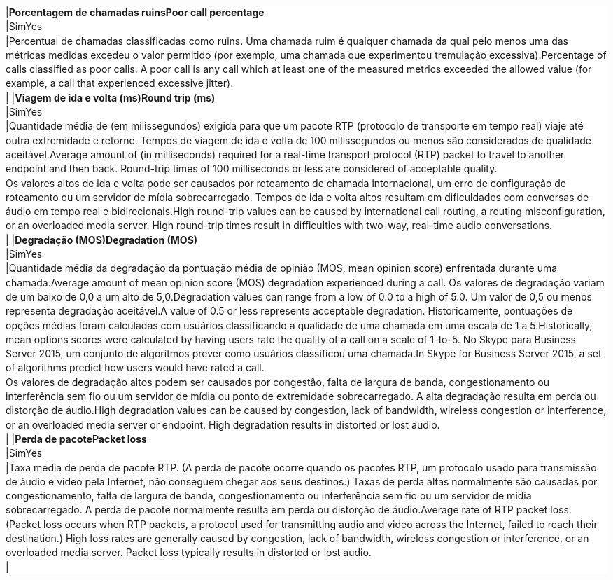|<span data-ttu-id="eaa2d-174">**Porcentagem de chamadas ruins**</span><span class="sxs-lookup"><span data-stu-id="eaa2d-174">**Poor call percentage**</span></span> <br/> |<span data-ttu-id="eaa2d-175">Sim</span><span class="sxs-lookup"><span data-stu-id="eaa2d-175">Yes</span></span>  <br/> |<span data-ttu-id="eaa2d-p112">Percentual de chamadas classificadas como ruins. Uma chamada ruim é qualquer chamada da qual pelo menos uma das métricas medidas excedeu o valor permitido (por exemplo, uma chamada que experimentou tremulação excessiva).</span><span class="sxs-lookup"><span data-stu-id="eaa2d-p112">Percentage of calls classified as poor calls. A poor call is any call which at least one of the measured metrics exceeded the allowed value (for example, a call that experienced excessive jitter).</span></span>  <br/> |
|<span data-ttu-id="eaa2d-178">**Viagem de ida e volta (ms)**</span><span class="sxs-lookup"><span data-stu-id="eaa2d-178">**Round trip (ms)**</span></span> <br/> |<span data-ttu-id="eaa2d-179">Sim</span><span class="sxs-lookup"><span data-stu-id="eaa2d-179">Yes</span></span>  <br/> |<span data-ttu-id="eaa2d-p113">Quantidade média de (em milissegundos) exigida para que um pacote RTP (protocolo de transporte em tempo real) viaje até outra extremidade e retorne. Tempos de viagem de ida e volta de 100 milissegundos ou menos são considerados de qualidade aceitável.</span><span class="sxs-lookup"><span data-stu-id="eaa2d-p113">Average amount of (in milliseconds) required for a real-time transport protocol (RTP) packet to travel to another endpoint and then back. Round-trip times of 100 milliseconds or less are considered of acceptable quality.</span></span>  <br/> <span data-ttu-id="eaa2d-p114">Os valores altos de ida e volta pode ser causados por roteamento de chamada internacional, um erro de configuração de roteamento ou um servidor de mídia sobrecarregado. Tempos de ida e volta altos resultam em dificuldades com conversas de áudio em tempo real e bidirecionais.</span><span class="sxs-lookup"><span data-stu-id="eaa2d-p114">High round-trip values can be caused by international call routing, a routing misconfiguration, or an overloaded media server. High round-trip times result in difficulties with two-way, real-time audio conversations.</span></span>  <br/> |
|<span data-ttu-id="eaa2d-184">**Degradação (MOS)**</span><span class="sxs-lookup"><span data-stu-id="eaa2d-184">**Degradation (MOS)**</span></span> <br/> |<span data-ttu-id="eaa2d-185">Sim</span><span class="sxs-lookup"><span data-stu-id="eaa2d-185">Yes</span></span>  <br/> |<span data-ttu-id="eaa2d-186">Quantidade média da degradação da pontuação média de opinião (MOS, mean opinion score) enfrentada durante uma chamada.</span><span class="sxs-lookup"><span data-stu-id="eaa2d-186">Average amount of mean opinion score (MOS) degradation experienced during a call.</span></span> <span data-ttu-id="eaa2d-187">Os valores de degradação variam de um baixo de 0,0 a um alto de 5,0.</span><span class="sxs-lookup"><span data-stu-id="eaa2d-187">Degradation values can range from a low of 0.0 to a high of 5.0.</span></span> <span data-ttu-id="eaa2d-188">Um valor de 0,5 ou menos representa degradação aceitável.</span><span class="sxs-lookup"><span data-stu-id="eaa2d-188">A value of 0.5 or less represents acceptable degradation.</span></span> <span data-ttu-id="eaa2d-189">Historicamente, pontuações de opções médias foram calculadas com usuários classificando a qualidade de uma chamada em uma escala de 1 a 5.</span><span class="sxs-lookup"><span data-stu-id="eaa2d-189">Historically, mean options scores were calculated by having users rate the quality of a call on a scale of 1-to-5.</span></span> <span data-ttu-id="eaa2d-190">No Skype para Business Server 2015, um conjunto de algoritmos prever como usuários classificou uma chamada.</span><span class="sxs-lookup"><span data-stu-id="eaa2d-190">In Skype for Business Server 2015, a set of algorithms predict how users would have rated a call.</span></span>  <br/> <span data-ttu-id="eaa2d-p116">Os valores de degradação altos podem ser causados por congestão, falta de largura de banda, congestionamento ou interferência sem fio ou um servidor de mídia ou ponto de extremidade sobrecarregado. A alta degradação resulta em perda ou distorção de áudio.</span><span class="sxs-lookup"><span data-stu-id="eaa2d-p116">High degradation values can be caused by congestion, lack of bandwidth, wireless congestion or interference, or an overloaded media server or endpoint. High degradation results in distorted or lost audio.</span></span>  <br/> |
|<span data-ttu-id="eaa2d-193">**Perda de pacote**</span><span class="sxs-lookup"><span data-stu-id="eaa2d-193">**Packet loss**</span></span> <br/> |<span data-ttu-id="eaa2d-194">Sim</span><span class="sxs-lookup"><span data-stu-id="eaa2d-194">Yes</span></span>  <br/> |<span data-ttu-id="eaa2d-p117">Taxa média de perda de pacote RTP. (A perda de pacote ocorre quando os pacotes RTP, um protocolo usado para transmissão de áudio e vídeo pela Internet, não conseguem chegar aos seus destinos.) Taxas de perda altas normalmente são causadas por congestionamento, falta de largura de banda, congestionamento ou interferência sem fio ou um servidor de mídia sobrecarregado. A perda de pacote normalmente resulta em perda ou distorção de áudio.</span><span class="sxs-lookup"><span data-stu-id="eaa2d-p117">Average rate of RTP packet loss. (Packet loss occurs when RTP packets, a protocol used for transmitting audio and video across the Internet, failed to reach their destination.) High loss rates are generally caused by congestion, lack of bandwidth, wireless congestion or interference, or an overloaded media server. Packet loss typically results in distorted or lost audio.</span></span>  <br/> |